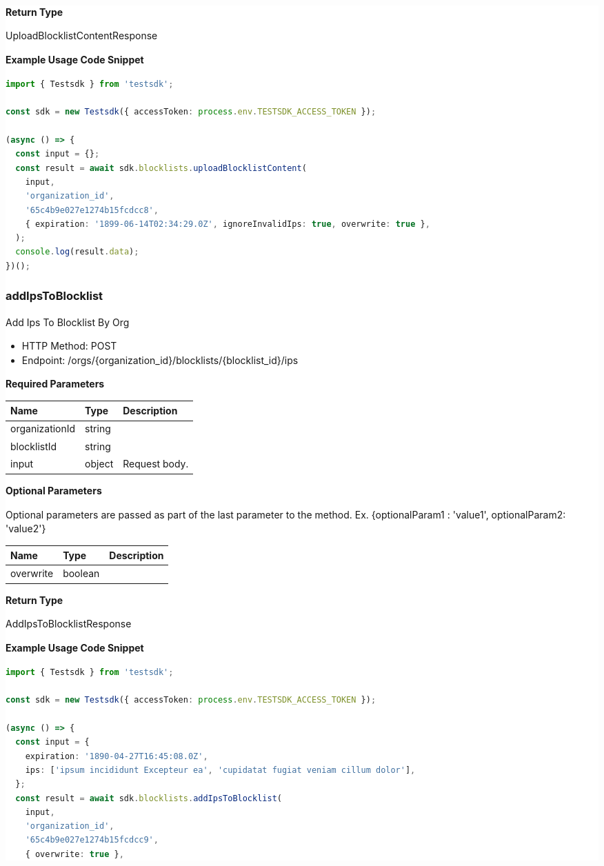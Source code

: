 
**Return Type**

UploadBlocklistContentResponse

**Example Usage Code Snippet**
```Typescript
import { Testsdk } from 'testsdk';

const sdk = new Testsdk({ accessToken: process.env.TESTSDK_ACCESS_TOKEN });

(async () => {
  const input = {};
  const result = await sdk.blocklists.uploadBlocklistContent(
    input,
    'organization_id',
    '65c4b9e027e1274b15fcdcc8',
    { expiration: '1899-06-14T02:34:29.0Z', ignoreInvalidIps: true, overwrite: true },
  );
  console.log(result.data);
})();

```

### **addIpsToBlocklist**
Add Ips To Blocklist By Org
- HTTP Method: POST
- Endpoint: /orgs/{organization_id}/blocklists/{blocklist_id}/ips

**Required Parameters**

| Name    | Type| Description |
| :-------- | :----------| :----------|
| organizationId | string |  |
| blocklistId | string |  |
| input | object | Request body. |

**Optional Parameters**

Optional parameters are passed as part of the last parameter to the method. Ex. {optionalParam1 : 'value1', optionalParam2: 'value2'}

| Name    | Type| Description |
| :-------- | :----------| :----------|
| overwrite | boolean |  |


**Return Type**

AddIpsToBlocklistResponse

**Example Usage Code Snippet**
```Typescript
import { Testsdk } from 'testsdk';

const sdk = new Testsdk({ accessToken: process.env.TESTSDK_ACCESS_TOKEN });

(async () => {
  const input = {
    expiration: '1890-04-27T16:45:08.0Z',
    ips: ['ipsum incididunt Excepteur ea', 'cupidatat fugiat veniam cillum dolor'],
  };
  const result = await sdk.blocklists.addIpsToBlocklist(
    input,
    'organization_id',
    '65c4b9e027e1274b15fcdcc9',
    { overwrite: true },
```